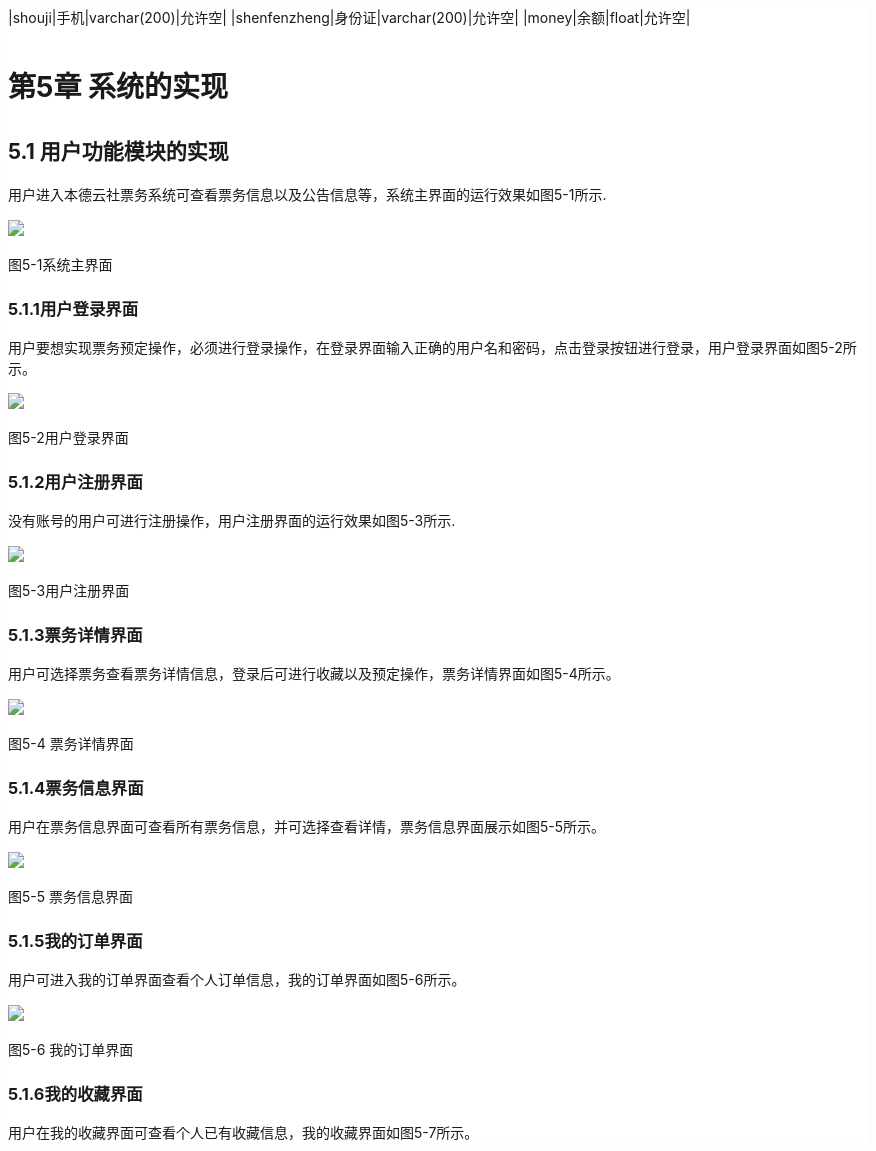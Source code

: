 |shouji|手机|varchar(200)|允许空|
|shenfenzheng|身份证|varchar(200)|允许空|
|money|余额|float|允许空|

#
# 第5章  系统的实现
## 5.1 用户功能模块的实现
用户进入本德云社票务系统可查看票务信息以及公告信息等，系统主界面的运行效果如图5-1所示.

![](/images/0000ssm/ssm063/blog.015.png)

图5-1系统主界面
### 5.1.1用户登录界面
用户要想实现票务预定操作，必须进行登录操作，在登录界面输入正确的用户名和密码，点击登录按钮进行登录，用户登录界面如图5-2所示。

![](/images/0000ssm/ssm063/blog.016.png)

图5-2用户登录界面
### 5.1.2用户注册界面
没有账号的用户可进行注册操作，用户注册界面的运行效果如图5-3所示.

![](/images/0000ssm/ssm063/blog.017.png)

图5-3用户注册界面
### 5.1.3票务详情界面
用户可选择票务查看票务详情信息，登录后可进行收藏以及预定操作，票务详情界面如图5-4所示。

![](/images/0000ssm/ssm063/blog.018.png)

图5-4  票务详情界面
### 5.1.4票务信息界面
用户在票务信息界面可查看所有票务信息，并可选择查看详情，票务信息界面展示如图5-5所示。

![](/images/0000ssm/ssm063/blog.019.png)

图5-5  票务信息界面
### 5.1.5我的订单界面
用户可进入我的订单界面查看个人订单信息，我的订单界面如图5-6所示。

![](/images/0000ssm/ssm063/blog.020.png)

图5-6 我的订单界面
### 5.1.6我的收藏界面
用户在我的收藏界面可查看个人已有收藏信息，我的收藏界面如图5-7所示。
